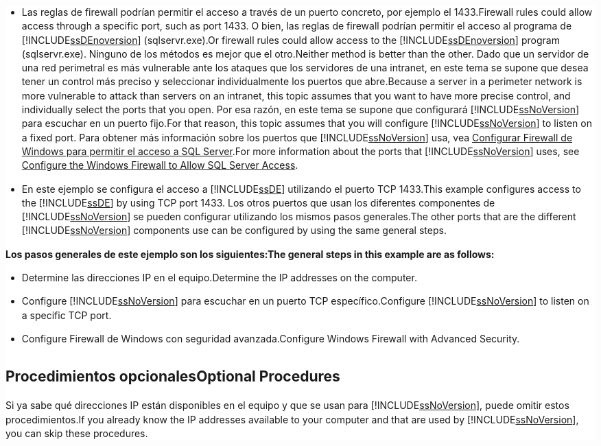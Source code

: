 -   <span data-ttu-id="3f899-119">Las reglas de firewall podrían permitir el acceso a través de un puerto concreto, por ejemplo el 1433.</span><span class="sxs-lookup"><span data-stu-id="3f899-119">Firewall rules could allow access through a specific port, such as port 1433.</span></span> <span data-ttu-id="3f899-120">O bien, las reglas de firewall podrían permitir el acceso al programa de [!INCLUDE[ssDEnoversion](../../includes/ssdenoversion-md.md)] (sqlservr.exe).</span><span class="sxs-lookup"><span data-stu-id="3f899-120">Or firewall rules could allow access to the [!INCLUDE[ssDEnoversion](../../includes/ssdenoversion-md.md)] program (sqlservr.exe).</span></span> <span data-ttu-id="3f899-121">Ninguno de los métodos es mejor que el otro.</span><span class="sxs-lookup"><span data-stu-id="3f899-121">Neither method is better than the other.</span></span> <span data-ttu-id="3f899-122">Dado que un servidor de una red perimetral es más vulnerable ante los ataques que los servidores de una intranet, en este tema se supone que desea tener un control más preciso y seleccionar individualmente los puertos que abre.</span><span class="sxs-lookup"><span data-stu-id="3f899-122">Because a server in a perimeter network is more vulnerable to attack than servers on an intranet, this topic assumes that you want to have more precise control, and individually select the ports that you open.</span></span> <span data-ttu-id="3f899-123">Por esa razón, en este tema se supone que configurará [!INCLUDE[ssNoVersion](../../includes/ssnoversion-md.md)] para escuchar en un puerto fijo.</span><span class="sxs-lookup"><span data-stu-id="3f899-123">For that reason, this topic assumes that you will configure [!INCLUDE[ssNoVersion](../../includes/ssnoversion-md.md)] to listen on a fixed port.</span></span> <span data-ttu-id="3f899-124">Para obtener más información sobre los puertos que [!INCLUDE[ssNoVersion](../../includes/ssnoversion-md.md)] usa, vea [Configurar Firewall de Windows para permitir el acceso a SQL Server](../../../2014/sql-server/install/configure-the-windows-firewall-to-allow-sql-server-access.md).</span><span class="sxs-lookup"><span data-stu-id="3f899-124">For more information about the ports that [!INCLUDE[ssNoVersion](../../includes/ssnoversion-md.md)] uses, see [Configure the Windows Firewall to Allow SQL Server Access](../../../2014/sql-server/install/configure-the-windows-firewall-to-allow-sql-server-access.md).</span></span>  
  
-   <span data-ttu-id="3f899-125">En este ejemplo se configura el acceso a [!INCLUDE[ssDE](../../includes/ssde-md.md)] utilizando el puerto TCP 1433.</span><span class="sxs-lookup"><span data-stu-id="3f899-125">This example configures access to the [!INCLUDE[ssDE](../../includes/ssde-md.md)] by using TCP port 1433.</span></span> <span data-ttu-id="3f899-126">Los otros puertos que usan los diferentes componentes de [!INCLUDE[ssNoVersion](../../includes/ssnoversion-md.md)] se pueden configurar utilizando los mismos pasos generales.</span><span class="sxs-lookup"><span data-stu-id="3f899-126">The other ports that are the different [!INCLUDE[ssNoVersion](../../includes/ssnoversion-md.md)] components use can be configured by using the same general steps.</span></span>  
  
 <span data-ttu-id="3f899-127">**Los pasos generales de este ejemplo son los siguientes:**</span><span class="sxs-lookup"><span data-stu-id="3f899-127">**The general steps in this example are as follows:**</span></span>  
  
-   <span data-ttu-id="3f899-128">Determine las direcciones IP en el equipo.</span><span class="sxs-lookup"><span data-stu-id="3f899-128">Determine the IP addresses on the computer.</span></span>  
  
-   <span data-ttu-id="3f899-129">Configure [!INCLUDE[ssNoVersion](../../includes/ssnoversion-md.md)] para escuchar en un puerto TCP específico.</span><span class="sxs-lookup"><span data-stu-id="3f899-129">Configure [!INCLUDE[ssNoVersion](../../includes/ssnoversion-md.md)] to listen on a specific TCP port.</span></span>  
  
-   <span data-ttu-id="3f899-130">Configure Firewall de Windows con seguridad avanzada.</span><span class="sxs-lookup"><span data-stu-id="3f899-130">Configure Windows Firewall with Advanced Security.</span></span>  
  
## <a name="optional-procedures"></a><span data-ttu-id="3f899-131">Procedimientos opcionales</span><span class="sxs-lookup"><span data-stu-id="3f899-131">Optional Procedures</span></span>  
 <span data-ttu-id="3f899-132">Si ya sabe qué direcciones IP están disponibles en el equipo y que se usan para [!INCLUDE[ssNoVersion](../../includes/ssnoversion-md.md)], puede omitir estos procedimientos.</span><span class="sxs-lookup"><span data-stu-id="3f899-132">If you already know the IP addresses available to your computer and that are used by [!INCLUDE[ssNoVersion](../../includes/ssnoversion-md.md)], you can skip these procedures.</span></span>  
  
